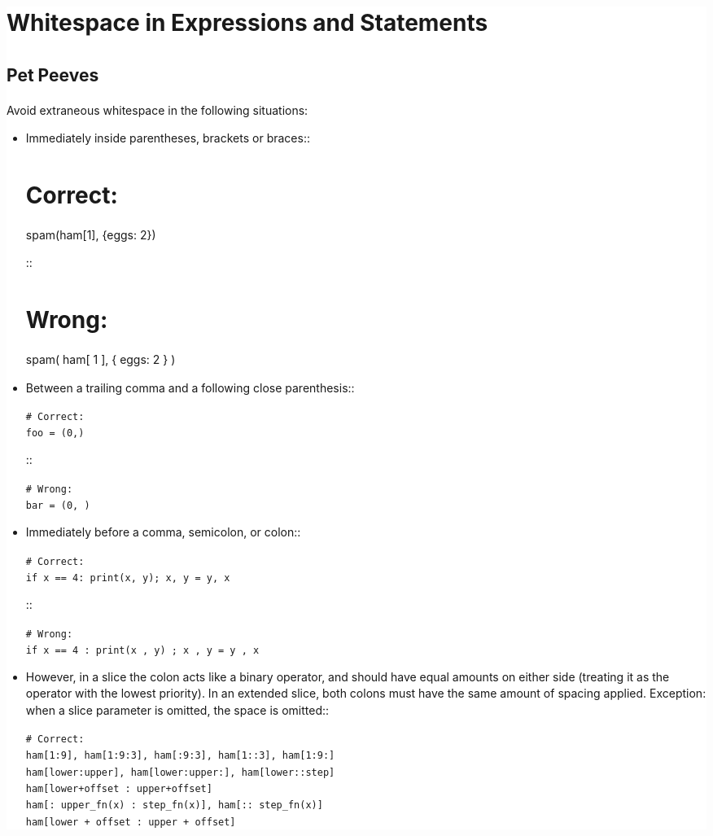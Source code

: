 
Whitespace in Expressions and Statements
========================================

Pet Peeves
----------

Avoid extraneous whitespace in the following situations:

- Immediately inside parentheses, brackets or braces::

     # Correct:
     spam(ham[1], {eggs: 2})

  ::

    # Wrong:
    spam( ham[ 1 ], { eggs: 2 } )

- Between a trailing comma and a following close parenthesis::

      # Correct:
      foo = (0,)

  ::

      # Wrong:
      bar = (0, )

- Immediately before a comma, semicolon, or colon::

      # Correct:
      if x == 4: print(x, y); x, y = y, x

  ::

      # Wrong:
      if x == 4 : print(x , y) ; x , y = y , x

- However, in a slice the colon acts like a binary operator, and
  should have equal amounts on either side (treating it as the
  operator with the lowest priority).  In an extended slice, both
  colons must have the same amount of spacing applied.  Exception:
  when a slice parameter is omitted, the space is omitted::

      # Correct:
      ham[1:9], ham[1:9:3], ham[:9:3], ham[1::3], ham[1:9:]
      ham[lower:upper], ham[lower:upper:], ham[lower::step]
      ham[lower+offset : upper+offset]
      ham[: upper_fn(x) : step_fn(x)], ham[:: step_fn(x)]
      ham[lower + offset : upper + offset]
